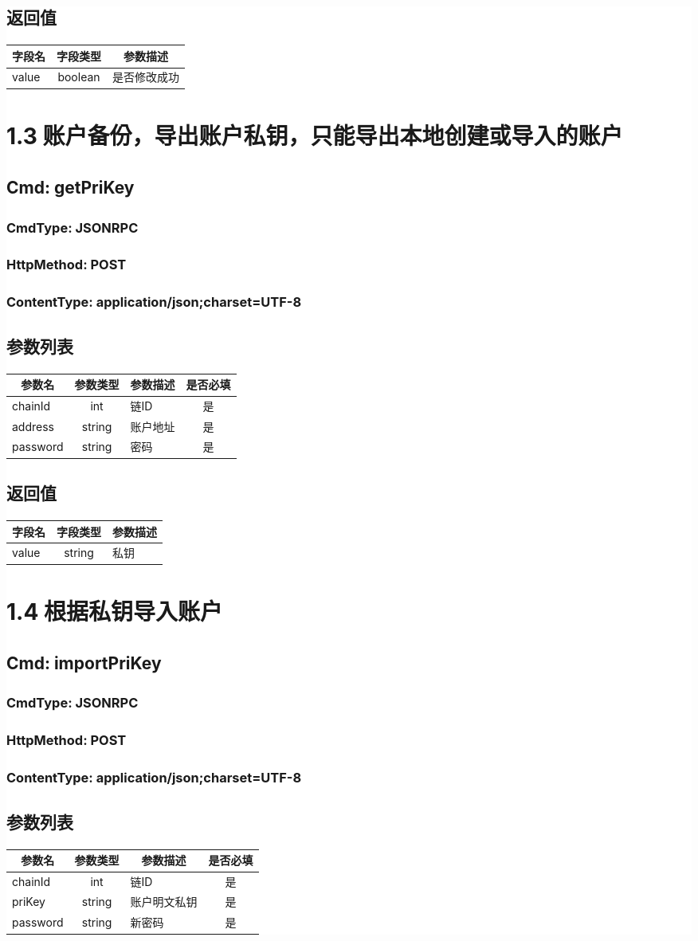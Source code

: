 返回值
---
| 字段名   |  字段类型   | 参数描述   |
| ----- |:-------:| ------ |
| value | boolean | 是否修改成功 |

1.3 账户备份，导出账户私钥，只能导出本地创建或导入的账户
==============================
Cmd: getPriKey
--------------
### CmdType: JSONRPC
### HttpMethod: POST
### ContentType: application/json;charset=UTF-8


参数列表
----
| 参数名      |  参数类型  | 参数描述 | 是否必填 |
| -------- |:------:| ---- |:----:|
| chainId  |  int   | 链ID  |  是   |
| address  | string | 账户地址 |  是   |
| password | string | 密码   |  是   |

返回值
---
| 字段名   |  字段类型  | 参数描述 |
| ----- |:------:| ---- |
| value | string | 私钥   |

1.4 根据私钥导入账户
============
Cmd: importPriKey
-----------------
### CmdType: JSONRPC
### HttpMethod: POST
### ContentType: application/json;charset=UTF-8


参数列表
----
| 参数名      |  参数类型  | 参数描述   | 是否必填 |
| -------- |:------:| ------ |:----:|
| chainId  |  int   | 链ID    |  是   |
| priKey   | string | 账户明文私钥 |  是   |
| password | string | 新密码    |  是   |
